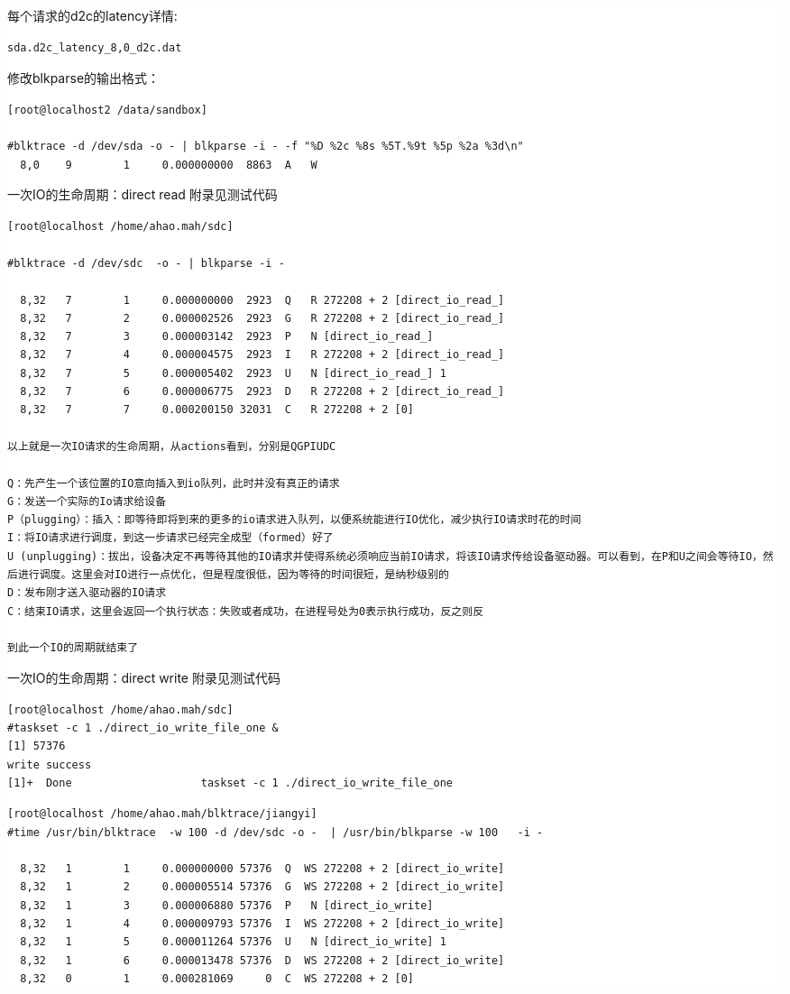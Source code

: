 每个请求的d2c的latency详情:  
```  
sda.d2c_latency_8,0_d2c.dat  
```  
  
修改blkparse的输出格式：  
```  
[root@localhost2 /data/sandbox]  
  
#blktrace -d /dev/sda -o - | blkparse -i - -f "%D %2c %8s %5T.%9t %5p %2a %3d\n"  
  8,0    9        1     0.000000000  8863  A   W  
```  
  
一次IO的生命周期：direct read 附录见测试代码  
```  
[root@localhost /home/ahao.mah/sdc]  
  
#blktrace -d /dev/sdc  -o - | blkparse -i -  
  
  8,32   7        1     0.000000000  2923  Q   R 272208 + 2 [direct_io_read_]  
  8,32   7        2     0.000002526  2923  G   R 272208 + 2 [direct_io_read_]  
  8,32   7        3     0.000003142  2923  P   N [direct_io_read_]  
  8,32   7        4     0.000004575  2923  I   R 272208 + 2 [direct_io_read_]  
  8,32   7        5     0.000005402  2923  U   N [direct_io_read_] 1  
  8,32   7        6     0.000006775  2923  D   R 272208 + 2 [direct_io_read_]  
  8,32   7        7     0.000200150 32031  C   R 272208 + 2 [0]  
    
以上就是一次IO请求的生命周期，从actions看到，分别是QGPIUDC    
  
Q：先产生一个该位置的IO意向插入到io队列，此时并没有真正的请求  
G：发送一个实际的Io请求给设备  
P（plugging）：插入：即等待即将到来的更多的io请求进入队列，以便系统能进行IO优化，减少执行IO请求时花的时间  
I：将IO请求进行调度，到这一步请求已经完全成型（formed）好了  
U (unplugging)：拔出，设备决定不再等待其他的IO请求并使得系统必须响应当前IO请求，将该IO请求传给设备驱动器。可以看到，在P和U之间会等待IO，然后进行调度。这里会对IO进行一点优化，但是程度很低，因为等待的时间很短，是纳秒级别的  
D：发布刚才送入驱动器的IO请求  
C：结束IO请求，这里会返回一个执行状态：失败或者成功，在进程号处为0表示执行成功，反之则反  
  
到此一个IO的周期就结束了  
```  
  
一次IO的生命周期：direct write 附录见测试代码  
```  
[root@localhost /home/ahao.mah/sdc]  
#taskset -c 1 ./direct_io_write_file_one &  
[1] 57376  
write success  
[1]+  Done                    taskset -c 1 ./direct_io_write_file_one  
```  
  
```  
[root@localhost /home/ahao.mah/blktrace/jiangyi]  
#time /usr/bin/blktrace  -w 100 -d /dev/sdc -o -  | /usr/bin/blkparse -w 100   -i -  
  
  8,32   1        1     0.000000000 57376  Q  WS 272208 + 2 [direct_io_write]  
  8,32   1        2     0.000005514 57376  G  WS 272208 + 2 [direct_io_write]  
  8,32   1        3     0.000006880 57376  P   N [direct_io_write]  
  8,32   1        4     0.000009793 57376  I  WS 272208 + 2 [direct_io_write]  
  8,32   1        5     0.000011264 57376  U   N [direct_io_write] 1  
  8,32   1        6     0.000013478 57376  D  WS 272208 + 2 [direct_io_write]  
  8,32   0        1     0.000281069     0  C  WS 272208 + 2 [0]  
```  
  
